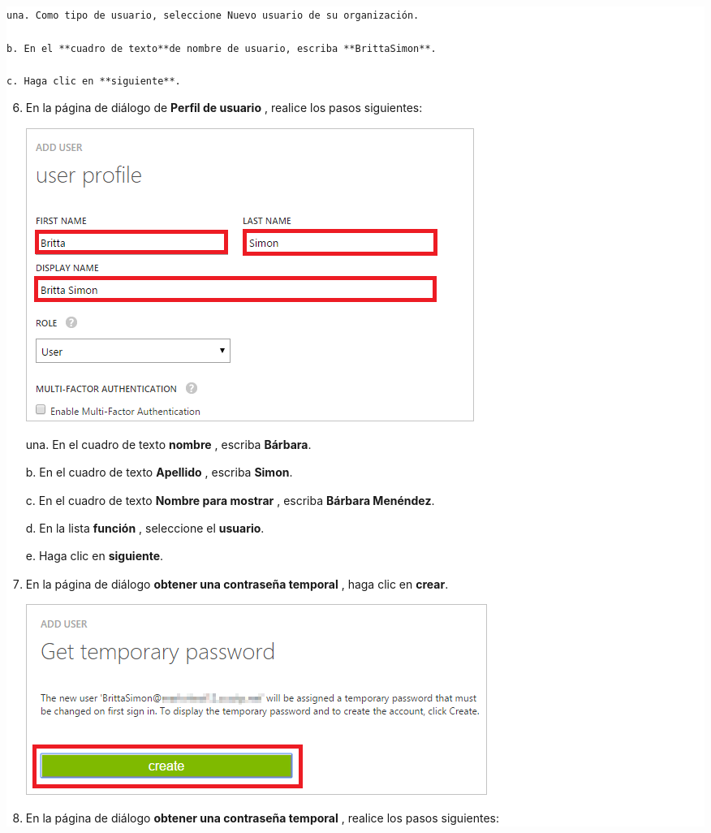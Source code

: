     una. Como tipo de usuario, seleccione Nuevo usuario de su organización.

    b. En el **cuadro de texto**de nombre de usuario, escriba **BrittaSimon**.

    c. Haga clic en **siguiente**.

6.  En la página de diálogo de **Perfil de usuario** , realice los pasos siguientes:
    
    ![Crear un usuario de prueba de Azure AD](./media/active-directory-saas-cezannehrsoftware-tutorial/create_aaduser_06.png)

    una. En el cuadro de texto **nombre** , escriba **Bárbara**.  

    b. En el cuadro de texto **Apellido** , escriba **Simon**.

    c. En el cuadro de texto **Nombre para mostrar** , escriba **Bárbara Menéndez**.

    d. En la lista **función** , seleccione el **usuario**.

    e. Haga clic en **siguiente**.

7. En la página de diálogo **obtener una contraseña temporal** , haga clic en **crear**.
    
    ![Crear un usuario de prueba de Azure AD](./media/active-directory-saas-cezannehrsoftware-tutorial/create_aaduser_07.png)

8. En la página de diálogo **obtener una contraseña temporal** , realice los pasos siguientes:
    